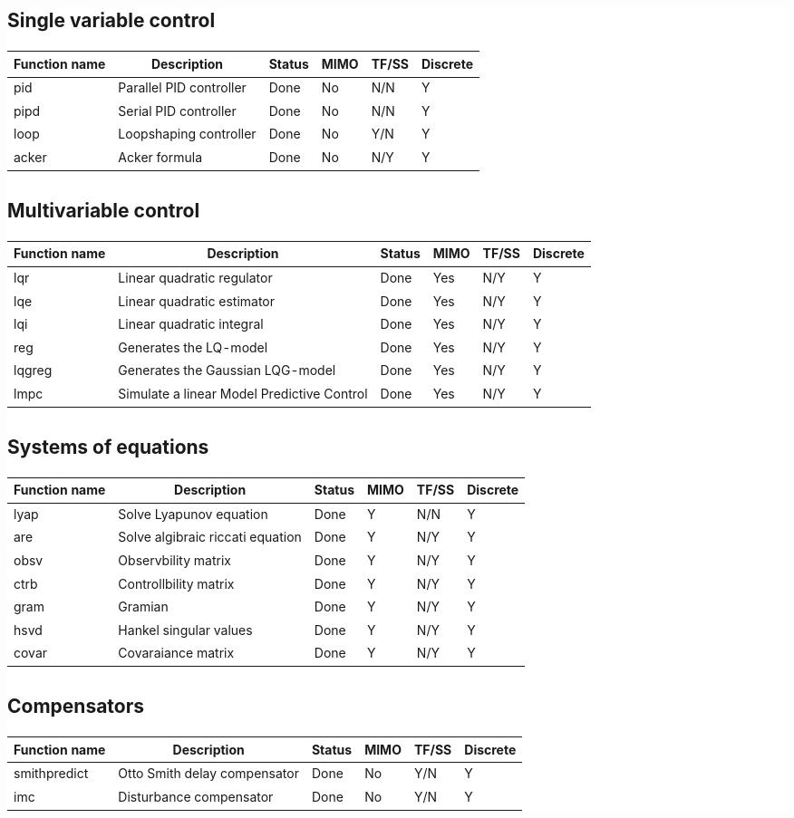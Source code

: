 ## Single variable control

|Function name|Description|Status|MIMO|TF/SS|Discrete
|-------------|-----------|------|----|-----|--------
|pid|Parallel PID controller|Done|No|N/N|Y
|pipd|Serial PID controller|Done|No|N/N|Y
|loop|Loopshaping controller|Done|No|Y/N|Y
|acker|Acker formula|Done|No|N/Y|Y

## Multivariable control

|Function name|Description|Status|MIMO|TF/SS|Discrete
|-------------|-----------|------|----|-----|--------
|lqr|Linear quadratic regulator|Done|Yes|N/Y|Y
|lqe|Linear quadratic estimator|Done|Yes|N/Y|Y
|lqi|Linear quadratic integral|Done|Yes|N/Y|Y
|reg|Generates the LQ-model|Done|Yes|N/Y|Y
|lqgreg|Generates the Gaussian LQG-model|Done|Yes|N/Y|Y
|lmpc|Simulate a linear Model Predictive Control|Done|Yes|N/Y|Y

## Systems of equations

|Function name|Description|Status|MIMO|TF/SS|Discrete
|-------------|-----------|------|----|-----|--------
|lyap|Solve Lyapunov equation|Done|Y|N/N|Y
|are|Solve algibraic riccati equation|Done|Y|N/Y|Y
|obsv|Observbility matrix|Done|Y|N/Y|Y
|ctrb|Controllbility matrix|Done|Y|N/Y|Y
|gram|Gramian|Done|Y|N/Y|Y
|hsvd|Hankel singular values|Done|Y|N/Y|Y
|covar|Covaraiance matrix|Done|Y|N/Y|Y

## Compensators

|Function name|Description|Status|MIMO|TF/SS|Discrete
|-------------|-----------|------|----|-----|--------
|smithpredict|Otto Smith delay compensator|Done|No|Y/N|Y
|imc|Disturbance compensator|Done|No|Y/N|Y
